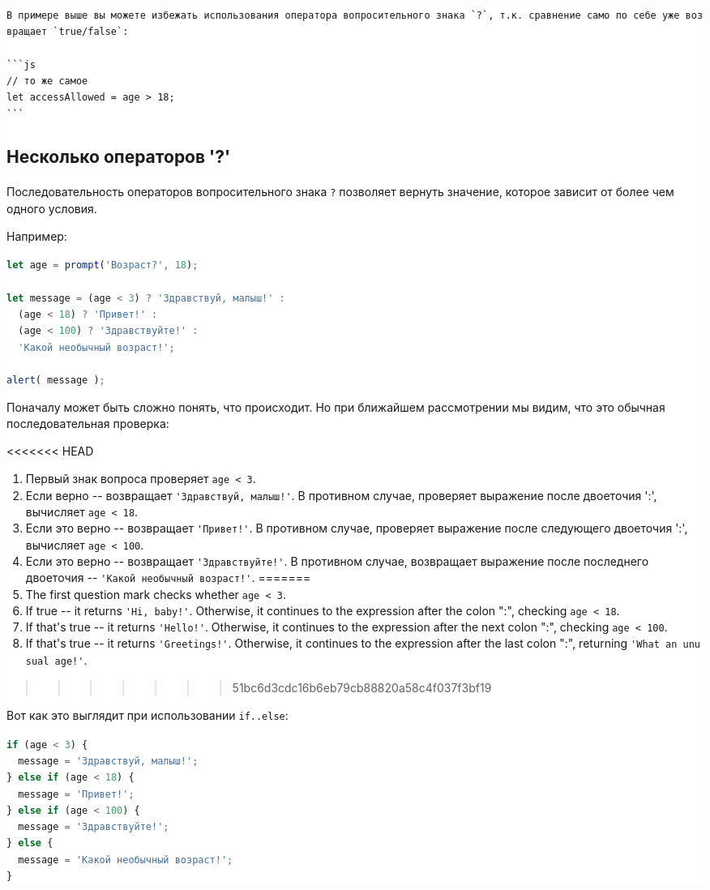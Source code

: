 ````smart
В примере выше вы можете избежать использования оператора вопросительного знака `?`, т.к. сравнение само по себе уже возвращает `true/false`:

```js
// то же самое
let accessAllowed = age > 18;
```
````

## Несколько операторов '?'

Последовательность операторов вопросительного знака `?` позволяет вернуть значение, которое зависит от более чем одного условия.

Например:

```js run
let age = prompt('Возраст?', 18);

let message = (age < 3) ? 'Здравствуй, малыш!' :
  (age < 18) ? 'Привет!' :
  (age < 100) ? 'Здравствуйте!' :
  'Какой необычный возраст!';

alert( message );
```

Поначалу может быть сложно понять, что происходит. Но при ближайшем рассмотрении мы видим, что это обычная последовательная проверка:

<<<<<<< HEAD
1. Первый знак вопроса проверяет `age < 3`.
2. Если верно -- возвращает `'Здравствуй, малыш!'`. В противном случае, проверяет выражение после двоеточия ':', вычисляет `age < 18`.
3. Если это верно -- возвращает `'Привет!'`. В противном случае, проверяет выражение после следующего двоеточия ':', вычисляет `age < 100`.
4. Если это верно -- возвращает `'Здравствуйте!'`. В противном случае, возвращает выражение после последнего двоеточия -- `'Какой необычный возраст!'`.
=======
1. The first question mark checks whether `age < 3`.
2. If true -- it returns `'Hi, baby!'`. Otherwise, it continues to the expression after the colon ":", checking `age < 18`.
3. If that's true -- it returns `'Hello!'`. Otherwise, it continues to the expression after the next colon ":", checking `age < 100`.
4. If that's true -- it returns `'Greetings!'`. Otherwise, it continues to the expression after the last colon ":", returning `'What an unusual age!'`.
>>>>>>> 51bc6d3cdc16b6eb79cb88820a58c4f037f3bf19

Вот как это выглядит при использовании `if..else`:

```js
if (age < 3) {
  message = 'Здравствуй, малыш!';
} else if (age < 18) {
  message = 'Привет!';
} else if (age < 100) {
  message = 'Здравствуйте!';
} else {
  message = 'Какой необычный возраст!';
}
```
